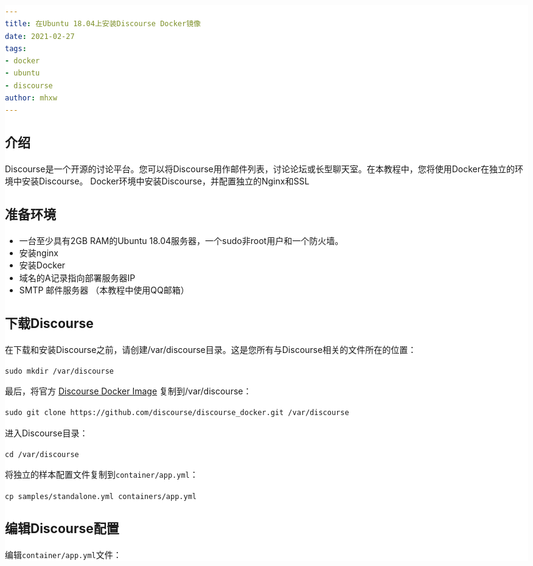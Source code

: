 ```yaml
---
title: 在Ubuntu 18.04上安装Discourse Docker镜像
date: 2021-02-27
tags:
- docker
- ubuntu
- discourse
author: mhxw
---
```


## 介绍

Discourse是一个开源的讨论平台。您可以将Discourse用作邮件列表，讨论论坛或长型聊天室。在本教程中，您将使用Docker在独立的环境中安装Discourse。
Docker环境中安装Discourse，并配置独立的Nginx和SSL

## 准备环境

- 一台至少具有2GB RAM的Ubuntu 18.04服务器，一个sudo非root用户和一个防火墙。
- 安装nginx
- 安装Docker
- 域名的A记录指向部署服务器IP
- SMTP 邮件服务器 （本教程中使用QQ邮箱）

## 下载Discourse

在下载和安装Discourse之前，请创建/var/discourse目录。这是您所有与Discourse相关的文件所在的位置：

```shell
sudo mkdir /var/discourse
```

最后，将官方 [Discourse Docker Image](https://github.com/discourse/discourse_docker) 复制到/var/discourse：

```shell
sudo git clone https://github.com/discourse/discourse_docker.git /var/discourse
```

进入Discourse目录：

```shell
cd /var/discourse
```

将独立的样本配置文件复制到`container/app.yml`：

```shell
cp samples/standalone.yml containers/app.yml
```

## 编辑Discourse配置

编辑`container/app.yml`文件：
